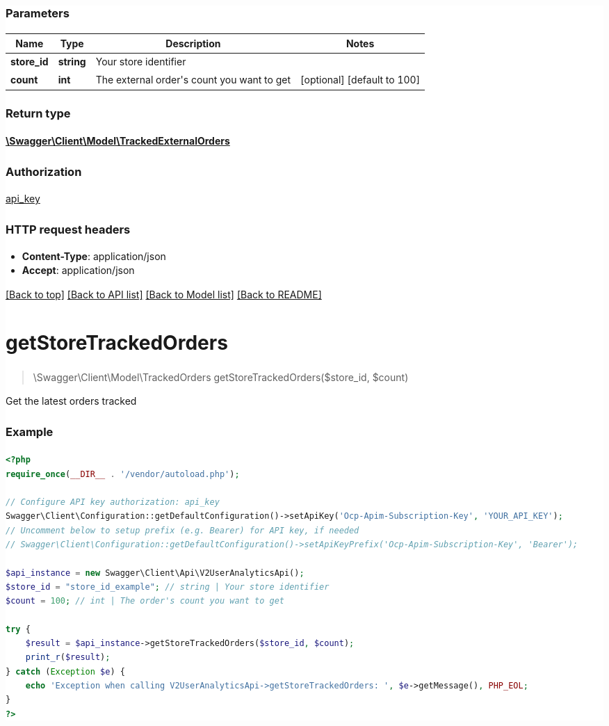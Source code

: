 ### Parameters

Name | Type | Description  | Notes
------------- | ------------- | ------------- | -------------
 **store_id** | **string**| Your store identifier |
 **count** | **int**| The external order&#39;s count you want to get | [optional] [default to 100]

### Return type

[**\Swagger\Client\Model\TrackedExternalOrders**](../Model/TrackedExternalOrders.md)

### Authorization

[api_key](../../README.md#api_key)

### HTTP request headers

 - **Content-Type**: application/json
 - **Accept**: application/json

[[Back to top]](#) [[Back to API list]](../../README.md#documentation-for-api-endpoints) [[Back to Model list]](../../README.md#documentation-for-models) [[Back to README]](../../README.md)

# **getStoreTrackedOrders**
> \Swagger\Client\Model\TrackedOrders getStoreTrackedOrders($store_id, $count)

Get the latest orders tracked

### Example
```php
<?php
require_once(__DIR__ . '/vendor/autoload.php');

// Configure API key authorization: api_key
Swagger\Client\Configuration::getDefaultConfiguration()->setApiKey('Ocp-Apim-Subscription-Key', 'YOUR_API_KEY');
// Uncomment below to setup prefix (e.g. Bearer) for API key, if needed
// Swagger\Client\Configuration::getDefaultConfiguration()->setApiKeyPrefix('Ocp-Apim-Subscription-Key', 'Bearer');

$api_instance = new Swagger\Client\Api\V2UserAnalyticsApi();
$store_id = "store_id_example"; // string | Your store identifier
$count = 100; // int | The order's count you want to get

try {
    $result = $api_instance->getStoreTrackedOrders($store_id, $count);
    print_r($result);
} catch (Exception $e) {
    echo 'Exception when calling V2UserAnalyticsApi->getStoreTrackedOrders: ', $e->getMessage(), PHP_EOL;
}
?>
```
